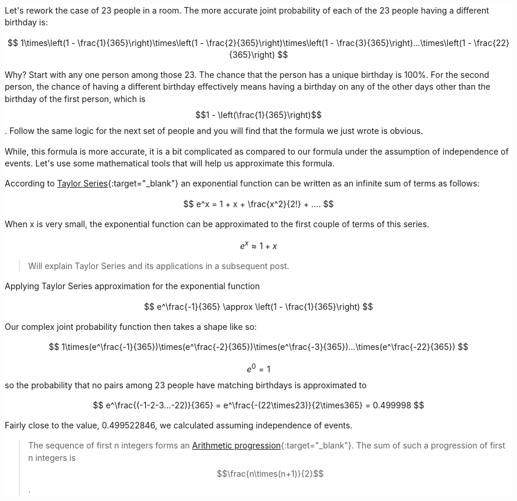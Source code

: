 Let's rework the case of 23 people in a room. The more accurate joint probability of each of the 23 people having a different birthday is:

$$
1\times\left(1 - \frac{1}{365}\right)\times\left(1 - \frac{2}{365}\right)\times\left(1 - \frac{3}{365}\right)...\times\left(1 - \frac{22}{365}\right)
$$

Why? Start with any one person among those 23. The chance that the person has a unique birthday is 100%. For the second person, the chance of having a different birthday effectively means having a birthday on any of the other days other than the birthday of the first person, which is $$1 - \left(\frac{1}{365}\right)$$. Follow the same logic for the next set of people and you will find that the formula we just wrote is obvious.

While, this formula is more accurate, it is a bit complicated as compared to our formula under the assumption of independence of events. Let's use some mathematical tools that will help us approximate this formula.

According to [Taylor Series](https://en.wikipedia.org/wiki/Taylor_series "Taylor Series"){:target="_blank"} an exponential function can be written as an infinite sum of terms as follows:

$$
e^x = 1 + x + \frac{x^2}{2!} + ....
$$

When x is very small, the exponential function can be approximated to the first couple of terms of this series.

$$
e^x \approx 1 + x
$$

> Will explain Taylor Series and its applications in a subsequent post.

Applying Taylor Series approximation for the exponential function

$$
e^\frac{-1}{365} \approx \left(1 - \frac{1}{365}\right)
$$

Our complex joint probability function then takes a shape like so:

$$
1\times(e^\frac{-1}{365})\times(e^\frac{-2}{365})\times(e^\frac{-3}{365})...\times(e^\frac{-22}{365})
$$

$$e^0 = 1$$ so the probability that no pairs among 23 people have matching birthdays is approximated to

$$
e^\frac{(-1-2-3...-22)}{365} = e^\frac{-(22\times23)}{2\times365} = 0.499998
$$

Fairly close to the value, 0.499522846, we calculated assuming independence of events.

> The sequence of first n integers forms an [Arithmetic progression](https://en.wikipedia.org/wiki/Arithmetic_progression "Arithmetic progression"){:target="_blank"}. The sum of such a progression of first n integers is $$\frac{n\times(n+1)}{2}$$.
